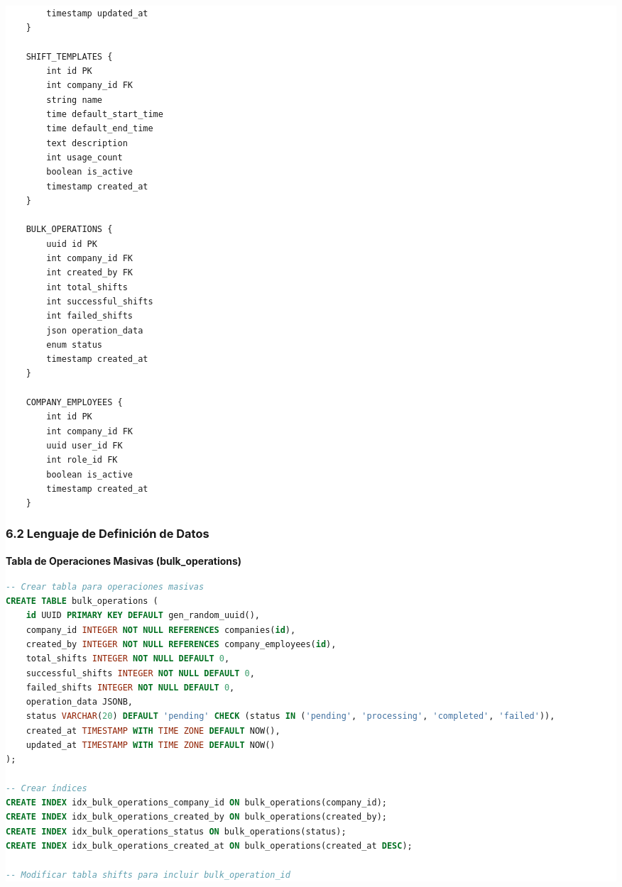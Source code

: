 ```mermaid
        timestamp updated_at
    }
    
    SHIFT_TEMPLATES {
        int id PK
        int company_id FK
        string name
        time default_start_time
        time default_end_time
        text description
        int usage_count
        boolean is_active
        timestamp created_at
    }
    
    BULK_OPERATIONS {
        uuid id PK
        int company_id FK
        int created_by FK
        int total_shifts
        int successful_shifts
        int failed_shifts
        json operation_data
        enum status
        timestamp created_at
    }
    
    COMPANY_EMPLOYEES {
        int id PK
        int company_id FK
        uuid user_id FK
        int role_id FK
        boolean is_active
        timestamp created_at
    }
```

### 6.2 Lenguaje de Definición de Datos

**Tabla de Operaciones Masivas (bulk_operations)**
```sql
-- Crear tabla para operaciones masivas
CREATE TABLE bulk_operations (
    id UUID PRIMARY KEY DEFAULT gen_random_uuid(),
    company_id INTEGER NOT NULL REFERENCES companies(id),
    created_by INTEGER NOT NULL REFERENCES company_employees(id),
    total_shifts INTEGER NOT NULL DEFAULT 0,
    successful_shifts INTEGER NOT NULL DEFAULT 0,
    failed_shifts INTEGER NOT NULL DEFAULT 0,
    operation_data JSONB,
    status VARCHAR(20) DEFAULT 'pending' CHECK (status IN ('pending', 'processing', 'completed', 'failed')),
    created_at TIMESTAMP WITH TIME ZONE DEFAULT NOW(),
    updated_at TIMESTAMP WITH TIME ZONE DEFAULT NOW()
);

-- Crear índices
CREATE INDEX idx_bulk_operations_company_id ON bulk_operations(company_id);
CREATE INDEX idx_bulk_operations_created_by ON bulk_operations(created_by);
CREATE INDEX idx_bulk_operations_status ON bulk_operations(status);
CREATE INDEX idx_bulk_operations_created_at ON bulk_operations(created_at DESC);

-- Modificar tabla shifts para incluir bulk_operation_id
```